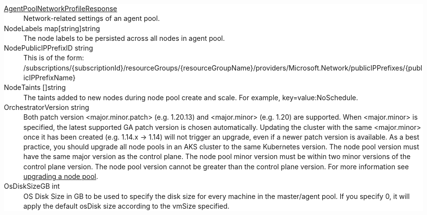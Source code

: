 </span>
        <span class="property-indicator"></span>
        <span class="property-type"><a href="#agentpoolnetworkprofileresponse">Agent<wbr>Pool<wbr>Network<wbr>Profile<wbr>Response</a></span>
    </dt>
    <dd>Network-related settings of an agent pool.</dd><dt class="property-"
            title="">
        <span id="nodelabels_go">
<a data-swiftype-name="resource-property" data-swiftype-type="text" href="#nodelabels_go" style="color: inherit; text-decoration: inherit;">Node<wbr>Labels</a>
</span>
        <span class="property-indicator"></span>
        <span class="property-type">map[string]string</span>
    </dt>
    <dd>The node labels to be persisted across all nodes in agent pool.</dd><dt class="property-"
            title="">
        <span id="nodepublicipprefixid_go">
<a data-swiftype-name="resource-property" data-swiftype-type="text" href="#nodepublicipprefixid_go" style="color: inherit; text-decoration: inherit;">Node<wbr>Public<wbr>IPPrefix<wbr>ID</a>
</span>
        <span class="property-indicator"></span>
        <span class="property-type">string</span>
    </dt>
    <dd>This is of the form: /subscriptions/{subscriptionId}/resourceGroups/{resourceGroupName}/providers/Microsoft.Network/publicIPPrefixes/{publicIPPrefixName}</dd><dt class="property-"
            title="">
        <span id="nodetaints_go">
<a data-swiftype-name="resource-property" data-swiftype-type="text" href="#nodetaints_go" style="color: inherit; text-decoration: inherit;">Node<wbr>Taints</a>
</span>
        <span class="property-indicator"></span>
        <span class="property-type">[]string</span>
    </dt>
    <dd>The taints added to new nodes during node pool create and scale. For example, key=value:NoSchedule.</dd><dt class="property-"
            title="">
        <span id="orchestratorversion_go">
<a data-swiftype-name="resource-property" data-swiftype-type="text" href="#orchestratorversion_go" style="color: inherit; text-decoration: inherit;">Orchestrator<wbr>Version</a>
</span>
        <span class="property-indicator"></span>
        <span class="property-type">string</span>
    </dt>
    <dd>Both patch version &lt;major.minor.patch&gt; (e.g. 1.20.13) and &lt;major.minor&gt; (e.g. 1.20) are supported. When &lt;major.minor&gt; is specified, the latest supported GA patch version is chosen automatically. Updating the cluster with the same &lt;major.minor&gt; once it has been created (e.g. 1.14.x -&gt; 1.14) will not trigger an upgrade, even if a newer patch version is available. As a best practice, you should upgrade all node pools in an AKS cluster to the same Kubernetes version. The node pool version must have the same major version as the control plane. The node pool minor version must be within two minor versions of the control plane version. The node pool version cannot be greater than the control plane version. For more information see <a href="https://docs.microsoft.com/azure/aks/use-multiple-node-pools#upgrade-a-node-pool">upgrading a node pool</a>.</dd><dt class="property-"
            title="">
        <span id="osdisksizegb_go">
<a data-swiftype-name="resource-property" data-swiftype-type="text" href="#osdisksizegb_go" style="color: inherit; text-decoration: inherit;">Os<wbr>Disk<wbr>Size<wbr>GB</a>
</span>
        <span class="property-indicator"></span>
        <span class="property-type">int</span>
    </dt>
    <dd>OS Disk Size in GB to be used to specify the disk size for every machine in the master/agent pool. If you specify 0, it will apply the default osDisk size according to the vmSize specified.</dd><dt class="property-"